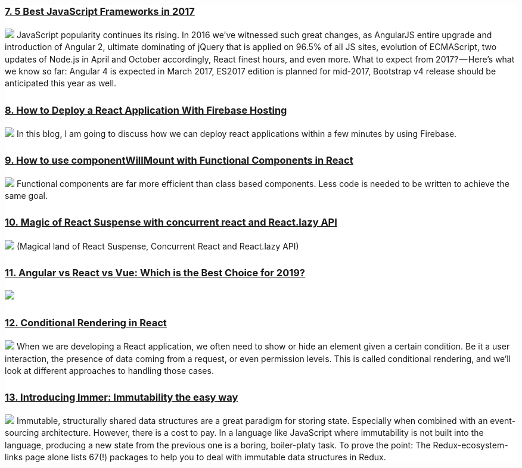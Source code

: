 ### [7. 5 Best JavaScript Frameworks in 2017](https://hackernoon.com/5-best-javascript-frameworks-in-2017-7a63b3870282)
![](https://cdn.hackernoon.com/drafts/pd2p3y41.png)
JavaScript popularity continues its rising. In 2016 we’ve witnessed such great changes, as AngularJS entire upgrade and introduction of Angular 2, ultimate dominating of jQuery that is applied on 96.5% of all JS sites, evolution of ECMAScript, two updates of Node.js in April and October accordingly, React finest hours, and even more. What to expect from 2017? — Here’s what we know so far: Angular 4 is expected in March 2017, ES2017 edition is planned for mid-2017, Bootstrap v4 release should be anticipated this year as well.

### [8. How to Deploy a React Application With Firebase Hosting](https://hackernoon.com/how-to-deploy-a-react-application-with-firebase-hosting-p92m37b7)
![](https://cdn.hackernoon.com/images/ugoTV1vwcgR4mN8MMDUUN4vt6p02-kfj37ls.jpeg)
In this blog, I am going to discuss how we can deploy react applications within a few minutes by using Firebase.

### [9. How to use componentWillMount with Functional Components in React](https://hackernoon.com/how-to-use-componentwillmount-with-functional-components-in-react-fc143u9d)
![](https://cdn.hackernoon.com/drafts/mv1331n3.png)
Functional components are far more efficient than class based components. Less code is needed to be written to achieve the same goal.

### [10. Magic of React Suspense with concurrent react and React.lazy API](https://hackernoon.com/magic-of-react-suspense-with-concurrent-react-and-react-lazy-api-e32dc5f30ed1)
![](https://cdn.hackernoon.com/hn-images/1*LjRa4DHzTkRCIjGmz1tgjQ.jpeg)
(Magical land of React Suspense, Concurrent React and React.lazy API)

### [11. Angular vs React vs Vue: Which is the Best Choice for 2019?](https://hackernoon.com/angular-vs-react-vs-vue-which-is-the-best-choice-for-2019-16ce0deb3847)
![](https://cdn.hackernoon.com/images/7m4a23g7.jpg)


### [12. Conditional Rendering in React](https://hackernoon.com/conditional-rendering-on-react-57a864c2d04d)
![](https://cdn.hackernoon.com/images/tir31l8.jpg)
When we are developing a React application, we often need to show or hide an element given a certain condition. Be it a user interaction, the presence of data coming from a request, or even permission levels. This is called conditional rendering, and we’ll look at different approaches to handling those cases.

### [13. Introducing Immer: Immutability the easy way](https://hackernoon.com/introducing-immer-immutability-the-easy-way-9d73d8f71cb3)
![](https://cdn.hackernoon.com/images/kzt30l1.jpg)
Immutable, structurally shared data structures are a great paradigm for storing state. Especially when combined with an event-sourcing architecture. However, there is a cost to pay. In a language like JavaScript where immutability is not built into the language, producing a new state from the previous one is a boring, boiler-platy task. To prove the point: The Redux-ecosystem-links page alone lists 67(!) packages to help you to deal with immutable data structures in Redux.
